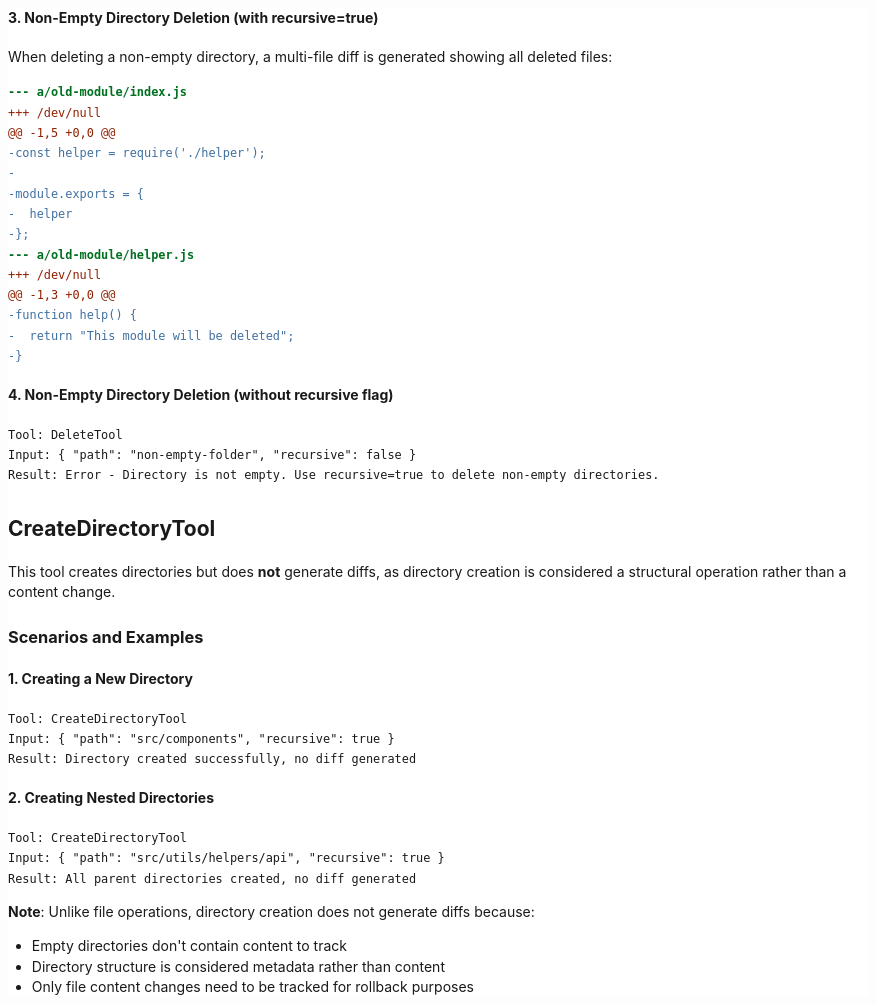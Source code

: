 #### 3. Non-Empty Directory Deletion (with recursive=true)
When deleting a non-empty directory, a multi-file diff is generated showing all deleted files:
```diff
--- a/old-module/index.js
+++ /dev/null
@@ -1,5 +0,0 @@
-const helper = require('./helper');
-
-module.exports = {
-  helper
-};
--- a/old-module/helper.js
+++ /dev/null
@@ -1,3 +0,0 @@
-function help() {
-  return "This module will be deleted";
-}
```

#### 4. Non-Empty Directory Deletion (without recursive flag)
```
Tool: DeleteTool
Input: { "path": "non-empty-folder", "recursive": false }
Result: Error - Directory is not empty. Use recursive=true to delete non-empty directories.
```

## CreateDirectoryTool

This tool creates directories but does **not** generate diffs, as directory creation is considered a structural operation rather than a content change.

### Scenarios and Examples

#### 1. Creating a New Directory
```
Tool: CreateDirectoryTool
Input: { "path": "src/components", "recursive": true }
Result: Directory created successfully, no diff generated
```

#### 2. Creating Nested Directories
```
Tool: CreateDirectoryTool  
Input: { "path": "src/utils/helpers/api", "recursive": true }
Result: All parent directories created, no diff generated
```

**Note**: Unlike file operations, directory creation does not generate diffs because:
- Empty directories don't contain content to track
- Directory structure is considered metadata rather than content
- Only file content changes need to be tracked for rollback purposes
